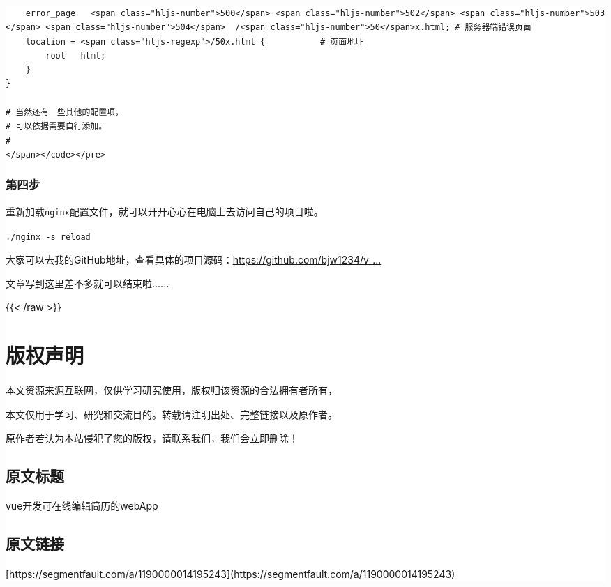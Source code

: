         error_page   <span class="hljs-number">500</span> <span class="hljs-number">502</span> <span class="hljs-number">503</span> <span class="hljs-number">504</span>  /<span class="hljs-number">50</span>x.html; # 服务器端错误页面
        location = <span class="hljs-regexp">/50x.html {           # 页面地址
            root   html;
        }
    }
    
    # 当然还有一些其他的配置项，
    # 可以依据需要自行添加。
    #
    </span></code></pre>
<h3 id="articleHeader27">第四步</h3>
<p>重新加载<code>nginx</code>配置文件，就可以开开心心在电脑上去访问自己的项目啦。</p>
<div class="widget-codetool" style="display:none;">
      <div class="widget-codetool--inner">
      <span class="selectCode code-tool" data-toggle="tooltip" data-placement="top" title="" data-original-title="全选"></span>
      <span type="button" class="copyCode code-tool" data-toggle="tooltip" data-placement="top" data-clipboard-text="./nginx -s reload    " title="" data-original-title="复制"></span>
      <span type="button" class="saveToNote code-tool" data-toggle="tooltip" data-placement="top" title="" data-original-title="放进笔记"></span>
      </div>
      </div><pre class="javascript hljs"><code class="js" style="word-break: break-word; white-space: initial;">./nginx -s reload    </code></pre>
<p>大家可以去我的GitHub地址，查看具体的项目源码：<a href="https://github.com/bjw1234/v_resume" rel="nofollow noreferrer" target="_blank">https://github.com/bjw1234/v_...</a></p>
<p>文章写到这里差不多就可以结束啦......</p>

                
{{< /raw >}}

# 版权声明
本文资源来源互联网，仅供学习研究使用，版权归该资源的合法拥有者所有，

本文仅用于学习、研究和交流目的。转载请注明出处、完整链接以及原作者。

原作者若认为本站侵犯了您的版权，请联系我们，我们会立即删除！

## 原文标题
vue开发可在线编辑简历的webApp

## 原文链接
[https://segmentfault.com/a/1190000014195243](https://segmentfault.com/a/1190000014195243)

